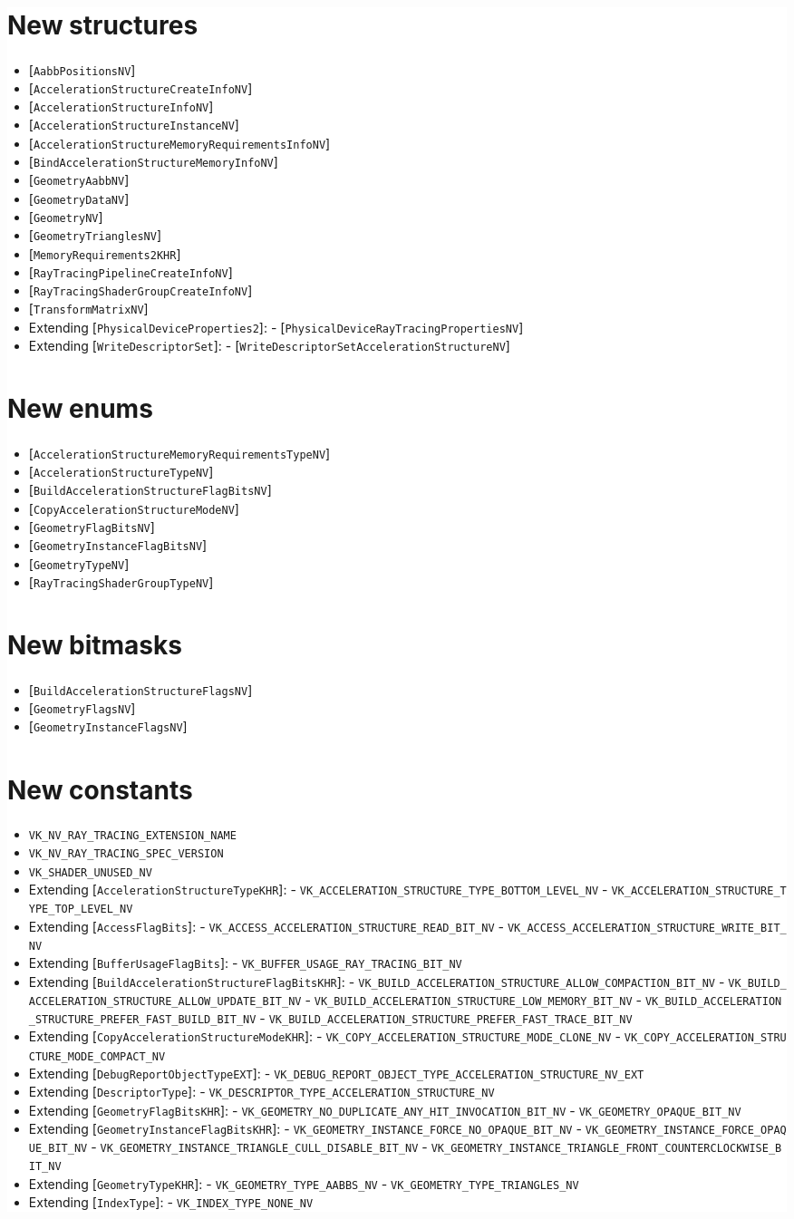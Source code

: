 # New structures
- [`AabbPositionsNV`]
- [`AccelerationStructureCreateInfoNV`]
- [`AccelerationStructureInfoNV`]
- [`AccelerationStructureInstanceNV`]
- [`AccelerationStructureMemoryRequirementsInfoNV`]
- [`BindAccelerationStructureMemoryInfoNV`]
- [`GeometryAabbNV`]
- [`GeometryDataNV`]
- [`GeometryNV`]
- [`GeometryTrianglesNV`]
- [`MemoryRequirements2KHR`]
- [`RayTracingPipelineCreateInfoNV`]
- [`RayTracingShaderGroupCreateInfoNV`]
- [`TransformMatrixNV`]
- Extending [`PhysicalDeviceProperties2`]:  - [`PhysicalDeviceRayTracingPropertiesNV`] 
- Extending [`WriteDescriptorSet`]:  - [`WriteDescriptorSetAccelerationStructureNV`]

# New enums
- [`AccelerationStructureMemoryRequirementsTypeNV`]
- [`AccelerationStructureTypeNV`]
- [`BuildAccelerationStructureFlagBitsNV`]
- [`CopyAccelerationStructureModeNV`]
- [`GeometryFlagBitsNV`]
- [`GeometryInstanceFlagBitsNV`]
- [`GeometryTypeNV`]
- [`RayTracingShaderGroupTypeNV`]

# New bitmasks
- [`BuildAccelerationStructureFlagsNV`]
- [`GeometryFlagsNV`]
- [`GeometryInstanceFlagsNV`]

# New constants
- `VK_NV_RAY_TRACING_EXTENSION_NAME`
- `VK_NV_RAY_TRACING_SPEC_VERSION`
- `VK_SHADER_UNUSED_NV`
- Extending [`AccelerationStructureTypeKHR`]:  - `VK_ACCELERATION_STRUCTURE_TYPE_BOTTOM_LEVEL_NV`  - `VK_ACCELERATION_STRUCTURE_TYPE_TOP_LEVEL_NV` 
- Extending [`AccessFlagBits`]:  - `VK_ACCESS_ACCELERATION_STRUCTURE_READ_BIT_NV`  - `VK_ACCESS_ACCELERATION_STRUCTURE_WRITE_BIT_NV` 
- Extending [`BufferUsageFlagBits`]:  - `VK_BUFFER_USAGE_RAY_TRACING_BIT_NV` 
- Extending [`BuildAccelerationStructureFlagBitsKHR`]:  - `VK_BUILD_ACCELERATION_STRUCTURE_ALLOW_COMPACTION_BIT_NV`  - `VK_BUILD_ACCELERATION_STRUCTURE_ALLOW_UPDATE_BIT_NV`  - `VK_BUILD_ACCELERATION_STRUCTURE_LOW_MEMORY_BIT_NV`  - `VK_BUILD_ACCELERATION_STRUCTURE_PREFER_FAST_BUILD_BIT_NV`  - `VK_BUILD_ACCELERATION_STRUCTURE_PREFER_FAST_TRACE_BIT_NV` 
- Extending [`CopyAccelerationStructureModeKHR`]:  - `VK_COPY_ACCELERATION_STRUCTURE_MODE_CLONE_NV`  - `VK_COPY_ACCELERATION_STRUCTURE_MODE_COMPACT_NV` 
- Extending [`DebugReportObjectTypeEXT`]:  - `VK_DEBUG_REPORT_OBJECT_TYPE_ACCELERATION_STRUCTURE_NV_EXT` 
- Extending [`DescriptorType`]:  - `VK_DESCRIPTOR_TYPE_ACCELERATION_STRUCTURE_NV` 
- Extending [`GeometryFlagBitsKHR`]:  - `VK_GEOMETRY_NO_DUPLICATE_ANY_HIT_INVOCATION_BIT_NV`  - `VK_GEOMETRY_OPAQUE_BIT_NV` 
- Extending [`GeometryInstanceFlagBitsKHR`]:  - `VK_GEOMETRY_INSTANCE_FORCE_NO_OPAQUE_BIT_NV`  - `VK_GEOMETRY_INSTANCE_FORCE_OPAQUE_BIT_NV`  - `VK_GEOMETRY_INSTANCE_TRIANGLE_CULL_DISABLE_BIT_NV`  - `VK_GEOMETRY_INSTANCE_TRIANGLE_FRONT_COUNTERCLOCKWISE_BIT_NV` 
- Extending [`GeometryTypeKHR`]:  - `VK_GEOMETRY_TYPE_AABBS_NV`  - `VK_GEOMETRY_TYPE_TRIANGLES_NV` 
- Extending [`IndexType`]:  - `VK_INDEX_TYPE_NONE_NV` 